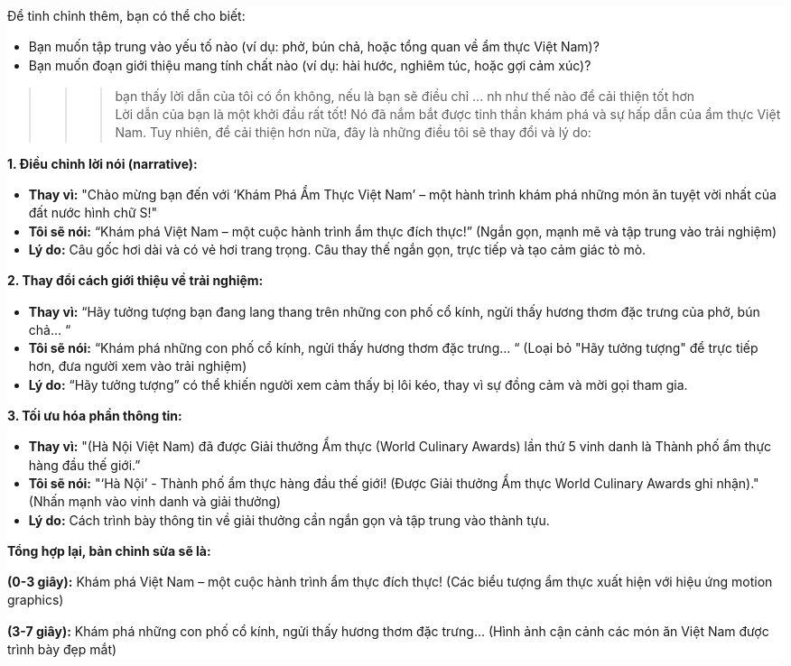 Để tinh chỉnh thêm, bạn có thể cho biết:

*   Bạn muốn tập trung vào yếu tố nào (ví dụ: phở, bún 
chả, hoặc tổng quan về ẩm thực Việt Nam)?
*   Bạn muốn đoạn giới thiệu mang tính chất nào (ví dụ: 
hài hước, nghiêm túc, hoặc gợi cảm xúc)?

>>> bạn thấy lời dẫn của tôi có ổn không, nếu là bạn sẽ điều chỉ
... nh như thế nào để cải thiện tốt hơn     
Lời dẫn của bạn là một khởi đầu rất tốt! Nó đã nắm bắt 
được tinh thần khám phá và sự hấp dẫn của ẩm thực Việt 
Nam. Tuy nhiên, để cải thiện hơn nữa, đây là những điều 
tôi sẽ thay đổi và lý do:

**1. Điều chỉnh lời nói (narrative):**

*   **Thay vì:** "Chào mừng bạn đến với ‘Khám Phá Ẩm Thực 
Việt Nam’ – một hành trình khám phá những món ăn tuyệt vời 
nhất của đất nước hình chữ S!"
*   **Tôi sẽ nói:** “Khám phá Việt Nam – một cuộc hành 
trình ẩm thực đích thực!” (Ngắn gọn, mạnh mẽ và tập trung 
vào trải nghiệm)
*   **Lý do:** Câu gốc hơi dài và có vẻ hơi trang trọng. 
Câu thay thế ngắn gọn, trực tiếp và tạo cảm giác tò mò.

**2. Thay đổi cách giới thiệu về trải nghiệm:**

*   **Thay vì:** “Hãy tưởng tượng bạn đang lang thang trên 
những con phố cổ kính, ngửi thấy hương thơm đặc trưng của 
phở, bún chả... “
*   **Tôi sẽ nói:** “Khám phá những con phố cổ kính, ngửi 
thấy hương thơm đặc trưng... “ (Loại bỏ "Hãy tưởng tượng" 
để trực tiếp hơn, đưa người xem vào trải nghiệm)
*   **Lý do:** “Hãy tưởng tượng” có thể khiến người xem 
cảm thấy bị lôi kéo, thay vì sự đồng cảm và mời gọi tham 
gia.

**3. Tối ưu hóa phần thông tin:**

*   **Thay vì:** "(Hà Nội Việt Nam) đã được Giải thưởng Ẩm 
thực (World Culinary Awards) lần thứ 5 vinh danh là Thành 
phố ẩm thực hàng đầu thế giới.”
*   **Tôi sẽ nói:** "‘Hà Nội’ - Thành phố ẩm thực hàng đầu 
thế giới! (Được Giải thưởng Ẩm thực World Culinary Awards 
ghi nhận)." (Nhấn mạnh vào vinh danh và giải thưởng)
*   **Lý do:** Cách trình bày thông tin về giải thưởng cần 
ngắn gọn và tập trung vào thành tựu.

**Tổng hợp lại, bản chỉnh sửa sẽ là:**

**(0-3 giây):** Khám phá Việt Nam – một cuộc hành trình ẩm 
thực đích thực! (Các biểu tượng ẩm thực xuất hiện với hiệu 
ứng motion graphics)

**(3-7 giây):**  Khám phá những con phố cổ kính, ngửi thấy 
hương thơm đặc trưng... (Hình ảnh cận cảnh các món ăn Việt 
Nam được trình bày đẹp mắt)
